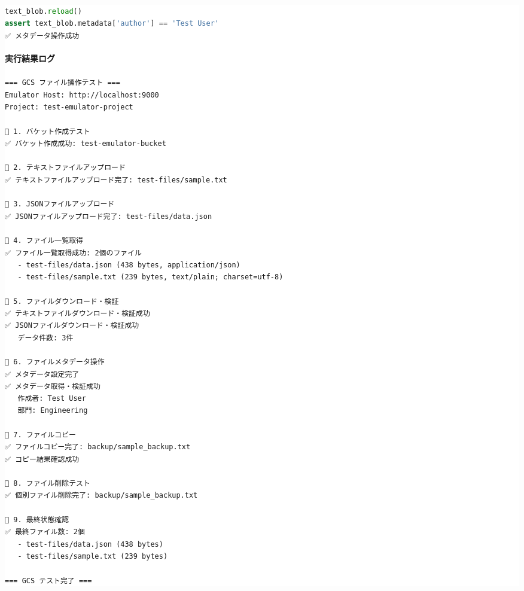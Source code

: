 ```python
text_blob.reload()
assert text_blob.metadata['author'] == 'Test User'
✅ メタデータ操作成功
```

#### 実行結果ログ
```
=== GCS ファイル操作テスト ===
Emulator Host: http://localhost:9000
Project: test-emulator-project

🔸 1. バケット作成テスト
✅ バケット作成成功: test-emulator-bucket

🔸 2. テキストファイルアップロード
✅ テキストファイルアップロード完了: test-files/sample.txt

🔸 3. JSONファイルアップロード
✅ JSONファイルアップロード完了: test-files/data.json

🔸 4. ファイル一覧取得
✅ ファイル一覧取得成功: 2個のファイル
   - test-files/data.json (438 bytes, application/json)
   - test-files/sample.txt (239 bytes, text/plain; charset=utf-8)

🔸 5. ファイルダウンロード・検証
✅ テキストファイルダウンロード・検証成功
✅ JSONファイルダウンロード・検証成功
   データ件数: 3件

🔸 6. ファイルメタデータ操作
✅ メタデータ設定完了
✅ メタデータ取得・検証成功
   作成者: Test User
   部門: Engineering

🔸 7. ファイルコピー
✅ ファイルコピー完了: backup/sample_backup.txt
✅ コピー結果確認成功

🔸 8. ファイル削除テスト
✅ 個別ファイル削除完了: backup/sample_backup.txt

🔸 9. 最終状態確認
✅ 最終ファイル数: 2個
   - test-files/data.json (438 bytes)
   - test-files/sample.txt (239 bytes)

=== GCS テスト完了 ===
```
